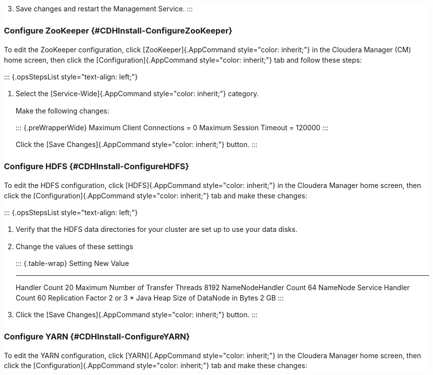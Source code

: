 3.  Save changes and restart the Management Service.
:::

### Configure ZooKeeper {#CDHInstall-ConfigureZooKeeper}

To edit the ZooKeeper configuration, click [ZooKeeper]{.AppCommand
style="color: inherit;"} in the Cloudera Manager (CM) home screen, then
click the [Configuration]{.AppCommand style="color: inherit;"} tab and
follow these steps:

::: {.opsStepsList style="text-align: left;"}
1.  Select the [Service-Wide]{.AppCommand
    style="color: inherit;"} category.

    Make the following changes:

    ::: {.preWrapperWide}
    Maximum Client Connections = 0 Maximum Session Timeout = 120000
    :::

    Click the [Save Changes]{.AppCommand
    style="color: inherit;"} button.
:::

### Configure HDFS {#CDHInstall-ConfigureHDFS}

To edit the HDFS configuration, click [HDFS]{.AppCommand
style="color: inherit;"} in the Cloudera Manager home screen, then click
the [Configuration]{.AppCommand style="color: inherit;"} tab and make
these changes:

::: {.opsStepsList style="text-align: left;"}
1.  Verify that the HDFS data directories for your cluster are set up to
    use your data disks.

2.  Change the values of these settings

    ::: {.table-wrap}
      Setting                               New Value
      ------------------------------------- -----------
      Handler Count                         20
      Maximum Number of Transfer Threads    8192
      NameNodeHandler Count                 64
      NameNode Service Handler Count        60
      Replication Factor                    2 or 3 \*
      Java Heap Size of DataNode in Bytes   2 GB
    :::

3.  Click the [Save Changes]{.AppCommand
    style="color: inherit;"} button.
:::

### Configure YARN {#CDHInstall-ConfigureYARN}

To edit the YARN configuration, click [YARN]{.AppCommand
style="color: inherit;"} in the Cloudera Manager home screen, then click
the [Configuration]{.AppCommand style="color: inherit;"} tab and make
these changes:
